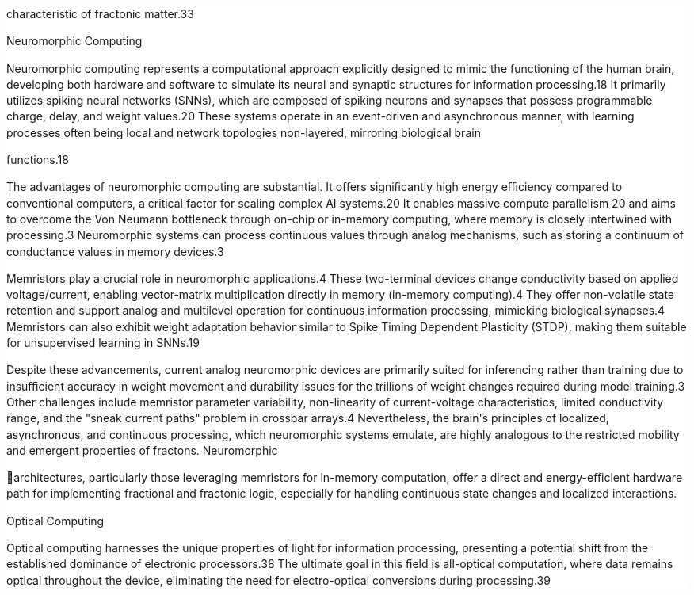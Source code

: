 characteristic of  fractonic matter.33

Neuromorphic Computing

Neuromorphic computing represents a computational approach explicitly designed to mimic the 
functioning of  the human brain, developing both hardware and software to simulate its neural and 
synaptic structures for information processing.18 It primarily utilizes spiking neural networks (SNNs), 
which are composed of  spiking neurons and synapses that possess programmable charge, delay, 
and weight values.20 These systems operate in an event-driven and asynchronous manner, with 
learning processes often being local and network topologies non-layered, mirroring biological brain 

functions.18

The advantages of  neuromorphic computing are substantial. It oﬀers signiﬁcantly high energy 
eﬃciency compared to conventional computers, a critical factor for scaling complex AI systems.20 It 
enables massive compute parallelism 20 and aims to overcome the Von Neumann bottleneck through 
on-chip or in-memory computing, where memory is closely intertwined with processing.3 
Neuromorphic systems can process continuous values through analog mechanisms, such as storing 
a continuum of  conductance values in memory devices.3

Memristors play a crucial role in neuromorphic applications.4 These two-terminal devices change 
conductivity based on applied voltage/current, enabling vector-matrix multiplication directly in memory 
(in-memory computing).4 They oﬀer non-volatile state retention and support analog and multilevel 
operation for continuous information processing, mimicking biological synapses.4 Memristors can 
also exhibit weight adaptation behavior similar to Spike Timing Dependent Plasticity (STDP), making 
them suitable for unsupervised learning in SNNs.19

Despite these advancements, current analog neuromorphic devices are primarily suited for 
inferencing rather than training due to insuﬃcient accuracy in weight movement and durability issues 
for the trillions of  weight changes required during model training.3 Other challenges include 
memristor parameter variability, non-linearity of  current-voltage characteristics, limited conductivity 
range, and the "sneak current paths" problem in crossbar arrays.4 Nevertheless, the brain's principles 
of  localized, asynchronous, and continuous processing, which neuromorphic systems emulate, are 
highly analogous to the restricted mobility and emergent properties of  fractons. Neuromorphic 

architectures, particularly those leveraging memristors for in-memory computation, oﬀer a direct and 
energy-eﬃcient hardware path for implementing fractional and fractonic logic, especially for handling 
continuous state changes and localized interactions.

Optical Computing

Optical computing harnesses the unique properties of  light for information processing, presenting a 
potential shift from the established dominance of  electronic processors.38 The ultimate goal in this 
ﬁeld is all-optical computation, where data remains optical throughout the device, eliminating the need 
for electro-optical conversions during processing.39
